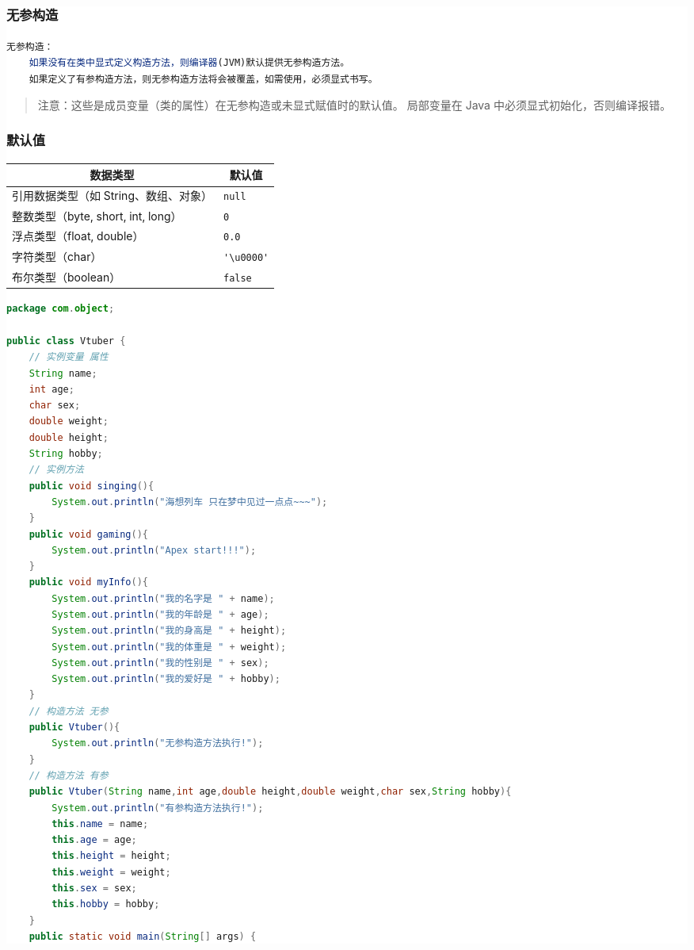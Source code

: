 ### 无参构造

```ts
无参构造：
	如果没有在类中显式定义构造方法，则编译器(JVM)默认提供无参构造方法。
	如果定义了有参构造方法，则无参构造方法将会被覆盖，如需使用，必须显式书写。
```

> 注意：这些是成员变量（类的属性）在无参构造或未显式赋值时的默认值。
>  局部变量在 Java 中必须显式初始化，否则编译报错。

### 默认值

| 数据类型                              | 默认值     |
| ------------------------------------- | ---------- |
| 引用数据类型（如 String、数组、对象） | `null`     |
| 整数类型（byte, short, int, long）    | `0`        |
| 浮点类型（float, double）             | `0.0`      |
| 字符类型（char）                      | `'\u0000'` |
| 布尔类型（boolean）                   | `false`    |

```java
package com.object;

public class Vtuber {
    // 实例变量 属性
    String name;
    int age;
    char sex;
    double weight;
    double height;
    String hobby;
    // 实例方法
    public void singing(){
        System.out.println("海想列车 只在梦中见过一点点~~~");
    }
    public void gaming(){
        System.out.println("Apex start!!!");
    }
    public void myInfo(){
        System.out.println("我的名字是 " + name);
        System.out.println("我的年龄是 " + age);
        System.out.println("我的身高是 " + height);
        System.out.println("我的体重是 " + weight);
        System.out.println("我的性别是 " + sex);
        System.out.println("我的爱好是 " + hobby);
    }
    // 构造方法 无参
    public Vtuber(){
        System.out.println("无参构造方法执行!");
    }
    // 构造方法 有参
    public Vtuber(String name,int age,double height,double weight,char sex,String hobby){
        System.out.println("有参构造方法执行!");
        this.name = name;
        this.age = age;
        this.height = height;
        this.weight = weight;
        this.sex = sex;
        this.hobby = hobby;
    }
    public static void main(String[] args) {
```